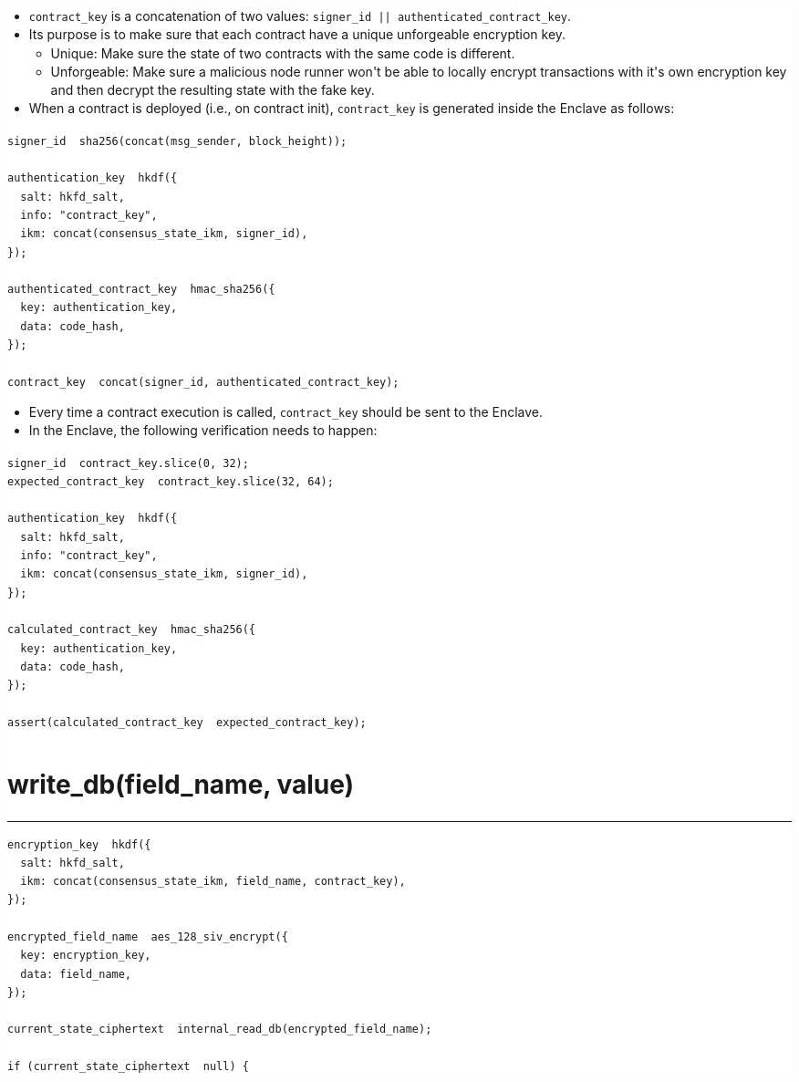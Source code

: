 *   `contract_key` is a concatenation of two values: `signer_id || authenticated_contract_key`.
*   Its purpose is to make sure that each contract have a unique unforgeable encryption key.
    *   Unique: Make sure the state of two contracts with the same code is different.
    *   Unforgeable: Make sure a malicious node runner won't be able to locally encrypt transactions with it's own encryption key and then decrypt the resulting state with the fake key.
*   When a contract is deployed (i.e., on contract init), `contract_key` is generated inside the Enclave as follows:

```
signer_id  sha256(concat(msg_sender, block_height));

authentication_key  hkdf({
  salt: hkfd_salt,
  info: "contract_key",
  ikm: concat(consensus_state_ikm, signer_id),
});

authenticated_contract_key  hmac_sha256({
  key: authentication_key,
  data: code_hash,
});

contract_key  concat(signer_id, authenticated_contract_key);

```

*   Every time a contract execution is called, `contract_key` should be sent to the Enclave.
*   In the Enclave, the following verification needs to happen:

```
signer_id  contract_key.slice(0, 32);
expected_contract_key  contract_key.slice(32, 64);

authentication_key  hkdf({
  salt: hkfd_salt,
  info: "contract_key",
  ikm: concat(consensus_state_ikm, signer_id),
});

calculated_contract_key  hmac_sha256({
  key: authentication_key,
  data: code_hash,
});

assert(calculated_contract_key  expected_contract_key);

```

# write\_db(field\_name, value)
-------------------------------------------------------------

```
encryption_key  hkdf({
  salt: hkfd_salt,
  ikm: concat(consensus_state_ikm, field_name, contract_key),
});

encrypted_field_name  aes_128_siv_encrypt({
  key: encryption_key,
  data: field_name,
});

current_state_ciphertext  internal_read_db(encrypted_field_name);

if (current_state_ciphertext  null) {
```
